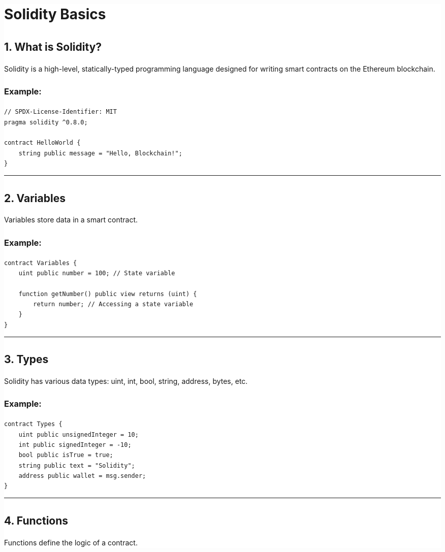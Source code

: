 # Solidity Basics

## 1. What is Solidity?
Solidity is a high-level, statically-typed programming language designed for writing smart contracts on the Ethereum blockchain.

### Example:
```solidity
// SPDX-License-Identifier: MIT
pragma solidity ^0.8.0;

contract HelloWorld {
    string public message = "Hello, Blockchain!";
}
```
---

## 2. Variables
Variables store data in a smart contract.

### Example:
```solidity
contract Variables {
    uint public number = 100; // State variable

    function getNumber() public view returns (uint) {
        return number; // Accessing a state variable
    }
}
```
---

## 3. Types
Solidity has various data types: uint, int, bool, string, address, bytes, etc.

### Example:
```solidity
contract Types {
    uint public unsignedInteger = 10;
    int public signedInteger = -10;
    bool public isTrue = true;
    string public text = "Solidity";
    address public wallet = msg.sender;
}
```
---

## 4. Functions
Functions define the logic of a contract.
